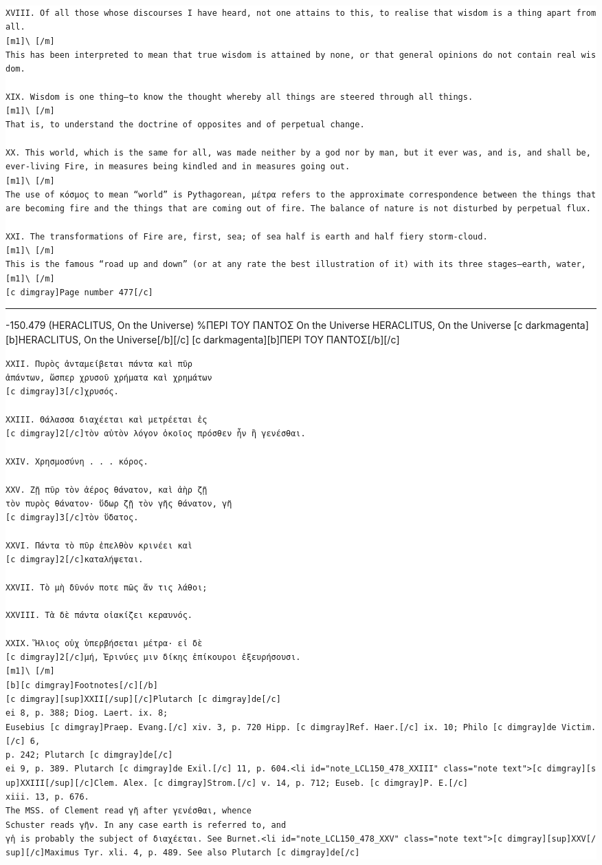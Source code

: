 	XVIII. Of all those whose discourses I have heard, not one attains to this, to realise that wisdom is a thing apart from all.
	[m1]\ [/m]
	This has been interpreted to mean that true wisdom is attained by none, or that general opinions do not contain real wisdom.

	XIX. Wisdom is one thing—to know the thought whereby all things are steered through all things.
	[m1]\ [/m]
	That is, to understand the doctrine of opposites and of perpetual change.

	XX. This world, which is the same for all, was made neither by a god nor by man, but it ever was, and is, and shall be, ever-living Fire, in measures being kindled and in measures going out.
	[m1]\ [/m]
	The use of κόσμος to mean “world” is Pythagorean, μέτρα refers to the approximate correspondence between the things that are becoming fire and the things that are coming out of fire. The balance of nature is not disturbed by perpetual flux.

	XXI. The transformations of Fire are, first, sea; of sea half is earth and half fiery storm-cloud.
	[m1]\ [/m]
	This is the famous “road up and down” (or at any rate the best illustration of it) with its three stages—earth, water,
	[m1]\ [/m]
	[c dimgray]Page number 477[/c]


---

-150.479 (HERACLITUS, On the Universe)
%ΠΕΡΙ ΤΟΥ ΠΑΝΤΟΣ On the Universe
HERACLITUS, On the Universe
	[c darkmagenta][b]HERACLITUS, On the Universe[/b][/c]
	[c darkmagenta][b]ΠΕΡΙ ΤΟΥ ΠΑΝΤΟΣ[/b][/c]

	XXII. Πυρὸς ἀνταμείβεται πάντα καὶ πῦρ
	ἁπάντων, ὥσπερ χρυσοῦ χρήματα καὶ χρημάτων
	[c dimgray]3[/c]χρυσός.

	XXIII. Θάλασσα διαχέεται καὶ μετρέεται ἐς
	[c dimgray]2[/c]τὸν αὐτὸν λόγον ὁκοῖος πρόσθεν ἦν ἢ γενέσθαι.

	XXIV. Χρησμοσύνη . . . κόρος.

	XXV. Ζῇ πῦρ τὸν ἀέρος θάνατον, καὶ ἀὴρ ζῇ
	τὸν πυρὸς θάνατον· ὕδωρ ζῇ τὸν γῆς θάνατον, γῆ
	[c dimgray]3[/c]τὸν ὕδατος.

	XXVI. Πάντα τὸ πῦρ ἐπελθὸν κρινέει καὶ
	[c dimgray]2[/c]καταλήψεται.

	XXVII. Τὸ μὴ δῦνόν ποτε πῶς ἄν τις λάθοι;

	XXVIII. Τὰ δὲ πάντα οἰακίζει κεραυνός.

	XXIX. Ἥλιος οὐχ ὑπερβήσεται μέτρα· εἰ δὲ
	[c dimgray]2[/c]μή, Ἐρινύες μιν δίκης ἐπίκουροι ἐξευρήσουσι.
	[m1]\ [/m]
	[b][c dimgray]Footnotes[/c][/b]
	[c dimgray][sup]XXII[/sup][/c]Plutarch [c dimgray]de[/c]
	ei 8, p. 388; Diog. Laert. ix. 8;
	Eusebius [c dimgray]Praep. Evang.[/c] xiv. 3, p. 720 Hipp. [c dimgray]Ref. Haer.[/c] ix. 10; Philo [c dimgray]de Victim.[/c] 6,
	p. 242; Plutarch [c dimgray]de[/c]
	ei 9, p. 389. Plutarch [c dimgray]de Exil.[/c] 11, p. 604.<li id="note_LCL150_478_XXIII" class="note text">[c dimgray][sup]XXIII[/sup][/c]Clem. Alex. [c dimgray]Strom.[/c] v. 14, p. 712; Euseb. [c dimgray]P. E.[/c]
	xiii. 13, p. 676.
	The MSS. of Clement read γῆ after γενέσθαι, whence
	Schuster reads γῆν. In any case earth is referred to, and
	γἡ is probably the subject of διαχέεται. See Burnet.<li id="note_LCL150_478_XXV" class="note text">[c dimgray][sup]XXV[/sup][/c]Maximus Tyr. xli. 4, p. 489. See also Plutarch [c dimgray]de[/c]